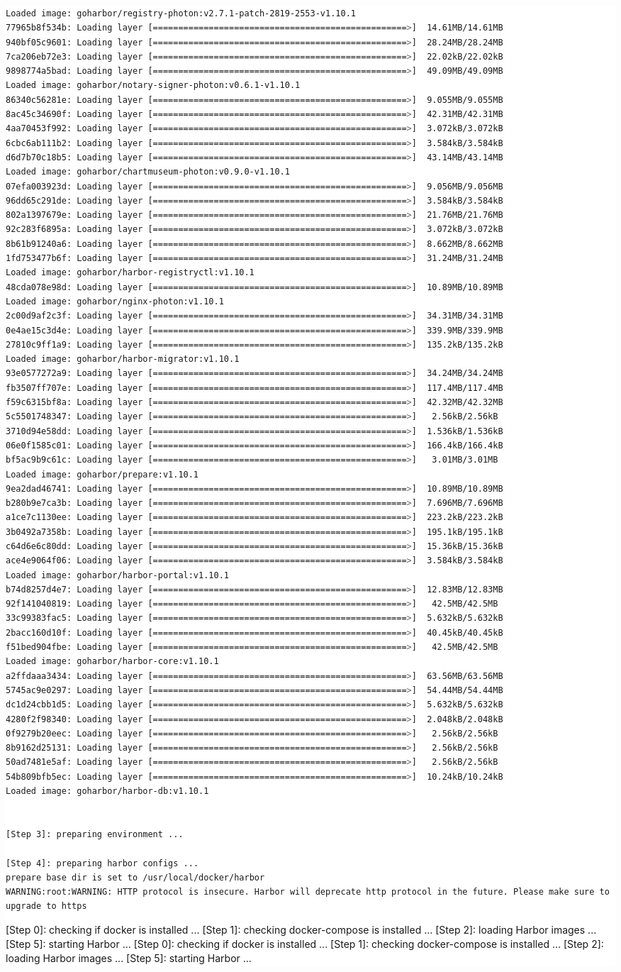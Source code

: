 ```bash
Loaded image: goharbor/registry-photon:v2.7.1-patch-2819-2553-v1.10.1
77965b8f534b: Loading layer [==================================================>]  14.61MB/14.61MB
940bf05c9601: Loading layer [==================================================>]  28.24MB/28.24MB
7ca206eb72e3: Loading layer [==================================================>]  22.02kB/22.02kB
9898774a5bad: Loading layer [==================================================>]  49.09MB/49.09MB
Loaded image: goharbor/notary-signer-photon:v0.6.1-v1.10.1
86340c56281e: Loading layer [==================================================>]  9.055MB/9.055MB
8ac45c34690f: Loading layer [==================================================>]  42.31MB/42.31MB
4aa70453f992: Loading layer [==================================================>]  3.072kB/3.072kB
6cbc6ab111b2: Loading layer [==================================================>]  3.584kB/3.584kB
d6d7b70c18b5: Loading layer [==================================================>]  43.14MB/43.14MB
Loaded image: goharbor/chartmuseum-photon:v0.9.0-v1.10.1
07efa003923d: Loading layer [==================================================>]  9.056MB/9.056MB
96dd65c291de: Loading layer [==================================================>]  3.584kB/3.584kB
802a1397679e: Loading layer [==================================================>]  21.76MB/21.76MB
92c283f6895a: Loading layer [==================================================>]  3.072kB/3.072kB
8b61b91240a6: Loading layer [==================================================>]  8.662MB/8.662MB
1fd753477b6f: Loading layer [==================================================>]  31.24MB/31.24MB
Loaded image: goharbor/harbor-registryctl:v1.10.1
48cda078e98d: Loading layer [==================================================>]  10.89MB/10.89MB
Loaded image: goharbor/nginx-photon:v1.10.1
2c00d9af2c3f: Loading layer [==================================================>]  34.31MB/34.31MB
0e4ae15c3d4e: Loading layer [==================================================>]  339.9MB/339.9MB
27810c9ff1a9: Loading layer [==================================================>]  135.2kB/135.2kB
Loaded image: goharbor/harbor-migrator:v1.10.1
93e0577272a9: Loading layer [==================================================>]  34.24MB/34.24MB
fb3507ff707e: Loading layer [==================================================>]  117.4MB/117.4MB
f59c6315bf8a: Loading layer [==================================================>]  42.32MB/42.32MB
5c5501748347: Loading layer [==================================================>]   2.56kB/2.56kB
3710d94e58dd: Loading layer [==================================================>]  1.536kB/1.536kB
06e0f1585c01: Loading layer [==================================================>]  166.4kB/166.4kB
bf5ac9b9c61c: Loading layer [==================================================>]   3.01MB/3.01MB
Loaded image: goharbor/prepare:v1.10.1
9ea2dad46741: Loading layer [==================================================>]  10.89MB/10.89MB
b280b9e7ca3b: Loading layer [==================================================>]  7.696MB/7.696MB
a1ce7c1130ee: Loading layer [==================================================>]  223.2kB/223.2kB
3b0492a7358b: Loading layer [==================================================>]  195.1kB/195.1kB
c64d6e6c80dd: Loading layer [==================================================>]  15.36kB/15.36kB
ace4e9064f06: Loading layer [==================================================>]  3.584kB/3.584kB
Loaded image: goharbor/harbor-portal:v1.10.1
b74d8257d4e7: Loading layer [==================================================>]  12.83MB/12.83MB
92f141040819: Loading layer [==================================================>]   42.5MB/42.5MB
33c99383fac5: Loading layer [==================================================>]  5.632kB/5.632kB
2bacc160d10f: Loading layer [==================================================>]  40.45kB/40.45kB
f51bed904fbe: Loading layer [==================================================>]   42.5MB/42.5MB
Loaded image: goharbor/harbor-core:v1.10.1
a2ffdaaa3434: Loading layer [==================================================>]  63.56MB/63.56MB
5745ac9e0297: Loading layer [==================================================>]  54.44MB/54.44MB
dc1d24cbb1d5: Loading layer [==================================================>]  5.632kB/5.632kB
4280f2f98340: Loading layer [==================================================>]  2.048kB/2.048kB
0f9279b20eec: Loading layer [==================================================>]   2.56kB/2.56kB
8b9162d25131: Loading layer [==================================================>]   2.56kB/2.56kB
50ad7481e5af: Loading layer [==================================================>]   2.56kB/2.56kB
54b809bfb5ec: Loading layer [==================================================>]  10.24kB/10.24kB
Loaded image: goharbor/harbor-db:v1.10.1


[Step 3]: preparing environment ...

[Step 4]: preparing harbor configs ...
prepare base dir is set to /usr/local/docker/harbor
WARNING:root:WARNING: HTTP protocol is insecure. Harbor will deprecate http protocol in the future. Please make sure to upgrade to https
```

[Step 0]: checking if docker is installed ...
[Step 1]: checking docker-compose is installed ...
[Step 2]: loading Harbor images ...
[Step 5]: starting Harbor ...
[Step 0]: checking if docker is installed ...
[Step 1]: checking docker-compose is installed ...
[Step 2]: loading Harbor images ...
[Step 5]: starting Harbor ...